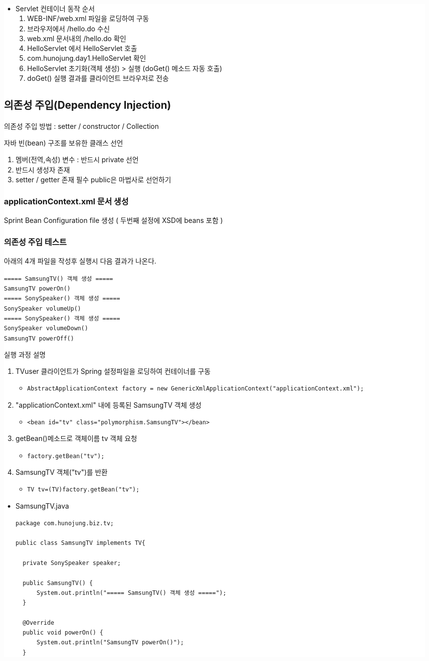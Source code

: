 - Servlet 컨테이너 동작 순서
  1. WEB-INF/web.xml 파일을 로딩하여 구동
  2. 브라우저에서 /hello.do 수신
  3. web.xml 문서내의 <url-pattern>/hello.do</url-pattern> 확인
  4. <servlet-name>HelloServlet</servlet-name> 에서 HelloServlet 호출
  5. <servlet-class>com.hunojung.day1.HelloServlet</servlet-class> 확인
  6. HelloServlet 초기화(객체 생성) > 실행 (doGet() 메소드 자동 호출)
  7. doGet() 실행 결과를 클라이언트 브라우저로 전송

## 의존성 주입(Dependency Injection)

의존성 주입 방법 : setter / constructor / Collection

자바 빈(bean) 구조를 보유한 클래스 선언
1. 멤버(전역,속성) 변수 : 반드시 private 선언
2. 반드시 생성자 존재
3. setter / getter 존재 필수 public은 마법사로 선언하기

### applicationContext.xml 문서 생성

Sprint Bean Configuration file 생성 ( 두번째 설정에 XSD에 beans 포함 )

### 의존성 주입 테스트

아래의 4개 파일을 작성후 실행시 다음 결과가 나온다.
```
===== SamsungTV() 객체 생성 =====
SamsungTV powerOn()
===== SonySpeaker() 객체 생성 =====
SonySpeaker volumeUp()
===== SonySpeaker() 객체 생성 =====
SonySpeaker volumeDown()
SamsungTV powerOff()
```

실행 과정 설명

1. TVuser 클라이언트가 Spring 설정파일을 로딩하여 컨테이너를 구동
    - `AbstractApplicationContext factory = new GenericXmlApplicationContext("applicationContext.xml");`

2. "applicationContext.xml" 내에 등록된 SamsungTV 객체 생성
    - `<bean id="tv" class="polymorphism.SamsungTV"></bean>`

3. getBean()메소드로 객체이름 tv 객체 요청
    - `factory.getBean("tv");`

4. SamsungTV 객체("tv")를 반환
    - `TV tv=(TV)factory.getBean("tv");`

- SamsungTV.java
  ```
  package com.hunojung.biz.tv;

  public class SamsungTV implements TV{

  	private SonySpeaker speaker;

  	public SamsungTV() {
  		System.out.println("===== SamsungTV() 객체 생성 =====");
  	}

  	@Override
  	public void powerOn() {
  		System.out.println("SamsungTV powerOn()");
  	}

  ```